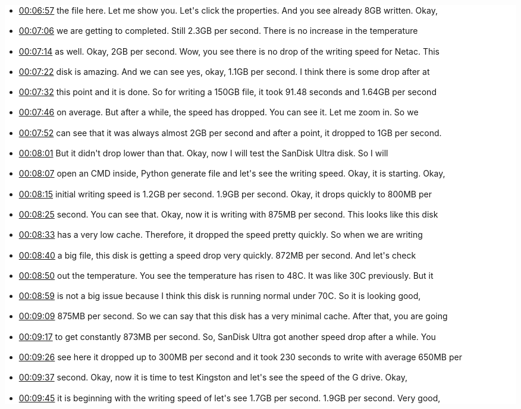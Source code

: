 - [00:06:57](https://www.youtube.com/watch?v=fTgd8lU9EJw&t=417) the file here. Let me show you. Let's click the properties. And you see already 8GB written. Okay,

- [00:07:06](https://www.youtube.com/watch?v=fTgd8lU9EJw&t=426) we are getting to completed. Still 2.3GB per second. There is no increase in the temperature

- [00:07:14](https://www.youtube.com/watch?v=fTgd8lU9EJw&t=434) as well. Okay, 2GB per second. Wow, you see there is no drop of the writing speed for Netac. This

- [00:07:22](https://www.youtube.com/watch?v=fTgd8lU9EJw&t=442) disk is amazing. And we can see yes, okay, 1.1GB per second. I think there is some drop after at

- [00:07:32](https://www.youtube.com/watch?v=fTgd8lU9EJw&t=452) this point and it is done. So for writing a 150GB file, it took 91.48 seconds and 1.64GB per second

- [00:07:46](https://www.youtube.com/watch?v=fTgd8lU9EJw&t=466) on average. But after a while, the speed has dropped. You can see it. Let me zoom in. So we

- [00:07:52](https://www.youtube.com/watch?v=fTgd8lU9EJw&t=472) can see that it was always almost 2GB per second and after a point, it dropped to 1GB per second.

- [00:08:01](https://www.youtube.com/watch?v=fTgd8lU9EJw&t=481) But it didn't drop lower than that. Okay, now I will test the SanDisk Ultra disk. So I will

- [00:08:07](https://www.youtube.com/watch?v=fTgd8lU9EJw&t=487) open an CMD inside, Python generate file and let's see the writing speed. Okay, it is starting. Okay,

- [00:08:15](https://www.youtube.com/watch?v=fTgd8lU9EJw&t=495) initial writing speed is 1.2GB per second. 1.9GB per second. Okay, it drops quickly to 800MB per

- [00:08:25](https://www.youtube.com/watch?v=fTgd8lU9EJw&t=505) second. You can see that. Okay, now it is writing with 875MB per second. This looks like this disk

- [00:08:33](https://www.youtube.com/watch?v=fTgd8lU9EJw&t=513) has a very low cache. Therefore, it dropped the speed pretty quickly. So when we are writing

- [00:08:40](https://www.youtube.com/watch?v=fTgd8lU9EJw&t=520) a big file, this disk is getting a speed drop very quickly. 872MB per second. And let's check

- [00:08:50](https://www.youtube.com/watch?v=fTgd8lU9EJw&t=530) out the temperature. You see the temperature has risen to 48C. It was like 30C previously. But it

- [00:08:59](https://www.youtube.com/watch?v=fTgd8lU9EJw&t=539) is not a big issue because I think this disk is running normal under 70C. So it is looking good,

- [00:09:09](https://www.youtube.com/watch?v=fTgd8lU9EJw&t=549) 875MB per second. So we can say that this disk has a very minimal cache. After that, you are going

- [00:09:17](https://www.youtube.com/watch?v=fTgd8lU9EJw&t=557) to get constantly 873MB per second. So, SanDisk Ultra got another speed drop after a while. You

- [00:09:26](https://www.youtube.com/watch?v=fTgd8lU9EJw&t=566) see here it dropped up to 300MB per second and it took 230 seconds to write with average 650MB per

- [00:09:37](https://www.youtube.com/watch?v=fTgd8lU9EJw&t=577) second. Okay, now it is time to test Kingston and let's see the speed of the G drive. Okay,

- [00:09:45](https://www.youtube.com/watch?v=fTgd8lU9EJw&t=585) it is beginning with the writing speed of let's see 1.7GB per second. 1.9GB per second. Very good,
